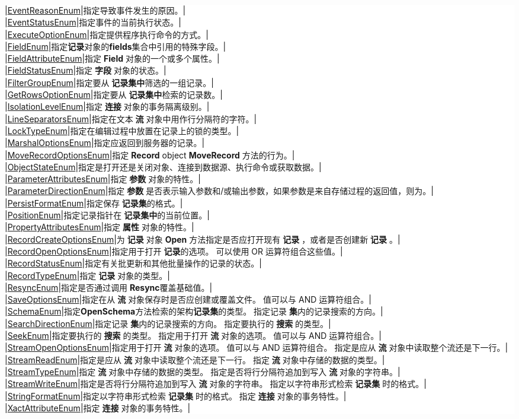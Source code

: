 |[EventReasonEnum](../../../ado/reference/ado-api/eventreasonenum.md)|指定导致事件发生的原因。|  
|[EventStatusEnum](../../../ado/reference/ado-api/eventstatusenum.md)|指定事件的当前执行状态。|  
|[ExecuteOptionEnum](../../../ado/reference/ado-api/executeoptionenum.md)|指定提供程序执行命令的方式。|  
|[FieldEnum](../../../ado/reference/ado-api/fieldenum.md)|指定**记录**对象的**fields**集合中引用的特殊字段。|  
|[FieldAttributeEnum](../../../ado/reference/ado-api/fieldattributeenum.md)|指定 **Field** 对象的一个或多个属性。|  
|[FieldStatusEnum](../../../ado/reference/ado-api/fieldstatusenum.md)|指定 **字段** 对象的状态。|  
|[FilterGroupEnum](../../../ado/reference/ado-api/filtergroupenum.md)|指定要从 **记录集中**筛选的一组记录。|  
|[GetRowsOptionEnum](../../../ado/reference/ado-api/getrowsoptionenum.md)|指定要从 **记录集中**检索的记录数。|  
|[IsolationLevelEnum](../../../ado/reference/ado-api/isolationlevelenum.md)|指定 **连接** 对象的事务隔离级别。|  
|[LineSeparatorsEnum](../../../ado/reference/ado-api/lineseparatorsenum.md)|指定在文本 **流** 对象中用作行分隔符的字符。|  
|[LockTypeEnum](../../../ado/reference/ado-api/locktypeenum.md)|指定在编辑过程中放置在记录上的锁的类型。|  
|[MarshalOptionsEnum](../../../ado/reference/ado-api/marshaloptionsenum.md)|指定应返回到服务器的记录。|  
|[MoveRecordOptionsEnum](../../../ado/reference/ado-api/moverecordoptionsenum.md)|指定 **Record** object **MoveRecord** 方法的行为。|  
|[ObjectStateEnum](../../../ado/reference/ado-api/objectstateenum.md)|指定是打开还是关闭对象、连接到数据源、执行命令或获取数据。|  
|[ParameterAttributesEnum](../../../ado/reference/ado-api/parameterattributesenum.md)|指定 **参数** 对象的特性。|  
|[ParameterDirectionEnum](../../../ado/reference/ado-api/parameterdirectionenum.md)|指定 **参数** 是否表示输入参数和/或输出参数，如果参数是来自存储过程的返回值，则为。|  
|[PersistFormatEnum](../../../ado/reference/ado-api/persistformatenum.md)|指定保存 **记录集**的格式。|  
|[PositionEnum](../../../ado/reference/ado-api/positionenum.md)|指定记录指针在 **记录集中**的当前位置。|  
|[PropertyAttributesEnum](../../../ado/reference/ado-api/propertyattributesenum.md)|指定 **属性** 对象的特性。|  
|[RecordCreateOptionsEnum](../../../ado/reference/ado-api/recordcreateoptionsenum.md)|为 **记录** 对象 **Open** 方法指定是否应打开现有 **记录** ，或者是否创建新 **记录** 。|  
|[RecordOpenOptionsEnum](../../../ado/reference/ado-api/recordopenoptionsenum.md)|指定用于打开 **记录**的选项。 可以使用 OR 运算符组合这些值。|  
|[RecordStatusEnum](../../../ado/reference/ado-api/recordstatusenum.md)|指定有关批更新和其他批量操作的记录的状态。|  
|[RecordTypeEnum](../../../ado/reference/ado-api/recordtypeenum.md)|指定 **记录** 对象的类型。|  
|[ResyncEnum](../../../ado/reference/ado-api/resyncenum.md)|指定是否通过调用 **Resync**覆盖基础值。|  
|[SaveOptionsEnum](../../../ado/reference/ado-api/saveoptionsenum.md)|指定在从 **流** 对象保存时是否应创建或覆盖文件。 值可以与 AND 运算符组合。|  
|[SchemaEnum](../../../ado/reference/ado-api/schemaenum.md)|指定**OpenSchema**方法检索的架构**记录集**的类型。 指定记录 **集**内的记录搜索的方向。|  
|[SearchDirectionEnum](../../../ado/reference/ado-api/searchdirectionenum.md)|指定记录 **集**内的记录搜索的方向。 指定要执行的 **搜索** 的类型。|  
|[SeekEnum](../../../ado/reference/ado-api/seekenum.md)|指定要执行的 **搜索** 的类型。 指定用于打开 **流** 对象的选项。 值可以与 AND 运算符组合。|  
|[StreamOpenOptionsEnum](../../../ado/reference/ado-api/streamopenoptionsenum.md)|指定用于打开 **流** 对象的选项。 值可以与 AND 运算符组合。 指定是应从 **流** 对象中读取整个流还是下一行。|  
|[StreamReadEnum](../../../ado/reference/ado-api/streamreadenum.md)|指定是应从 **流** 对象中读取整个流还是下一行。 指定 **流** 对象中存储的数据的类型。|  
|[StreamTypeEnum](../../../ado/reference/ado-api/streamtypeenum.md)|指定 **流** 对象中存储的数据的类型。 指定是否将行分隔符追加到写入 **流** 对象的字符串。|  
|[StreamWriteEnum](../../../ado/reference/ado-api/streamwriteenum.md)|指定是否将行分隔符追加到写入 **流** 对象的字符串。 指定以字符串形式检索 **记录集** 时的格式。|  
|[StringFormatEnum](../../../ado/reference/ado-api/stringformatenum.md)|指定以字符串形式检索 **记录集** 时的格式。 指定 **连接** 对象的事务特性。|  
|[XactAttributeEnum](../../../ado/reference/ado-api/xactattributeenum.md)|指定 **连接** 对象的事务特性。|  
  